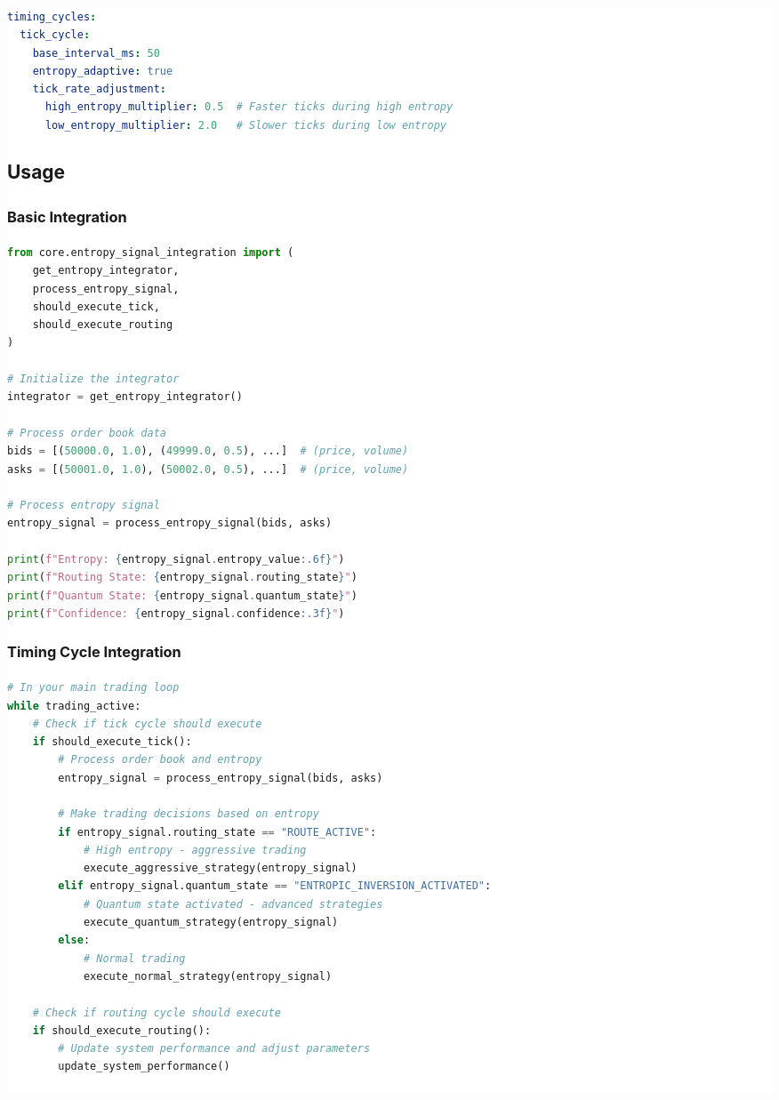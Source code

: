 ```yaml
timing_cycles:
  tick_cycle:
    base_interval_ms: 50
    entropy_adaptive: true
    tick_rate_adjustment:
      high_entropy_multiplier: 0.5  # Faster ticks during high entropy
      low_entropy_multiplier: 2.0   # Slower ticks during low entropy
```

## Usage

### Basic Integration

```python
from core.entropy_signal_integration import (
    get_entropy_integrator,
    process_entropy_signal,
    should_execute_tick,
    should_execute_routing
)

# Initialize the integrator
integrator = get_entropy_integrator()

# Process order book data
bids = [(50000.0, 1.0), (49999.0, 0.5), ...]  # (price, volume)
asks = [(50001.0, 1.0), (50002.0, 0.5), ...]  # (price, volume)

# Process entropy signal
entropy_signal = process_entropy_signal(bids, asks)

print(f"Entropy: {entropy_signal.entropy_value:.6f}")
print(f"Routing State: {entropy_signal.routing_state}")
print(f"Quantum State: {entropy_signal.quantum_state}")
print(f"Confidence: {entropy_signal.confidence:.3f}")
```

### Timing Cycle Integration

```python
# In your main trading loop
while trading_active:
    # Check if tick cycle should execute
    if should_execute_tick():
        # Process order book and entropy
        entropy_signal = process_entropy_signal(bids, asks)
        
        # Make trading decisions based on entropy
        if entropy_signal.routing_state == "ROUTE_ACTIVE":
            # High entropy - aggressive trading
            execute_aggressive_strategy(entropy_signal)
        elif entropy_signal.quantum_state == "ENTROPIC_INVERSION_ACTIVATED":
            # Quantum state activated - advanced strategies
            execute_quantum_strategy(entropy_signal)
        else:
            # Normal trading
            execute_normal_strategy(entropy_signal)
    
    # Check if routing cycle should execute
    if should_execute_routing():
        # Update system performance and adjust parameters
        update_system_performance()
    
```